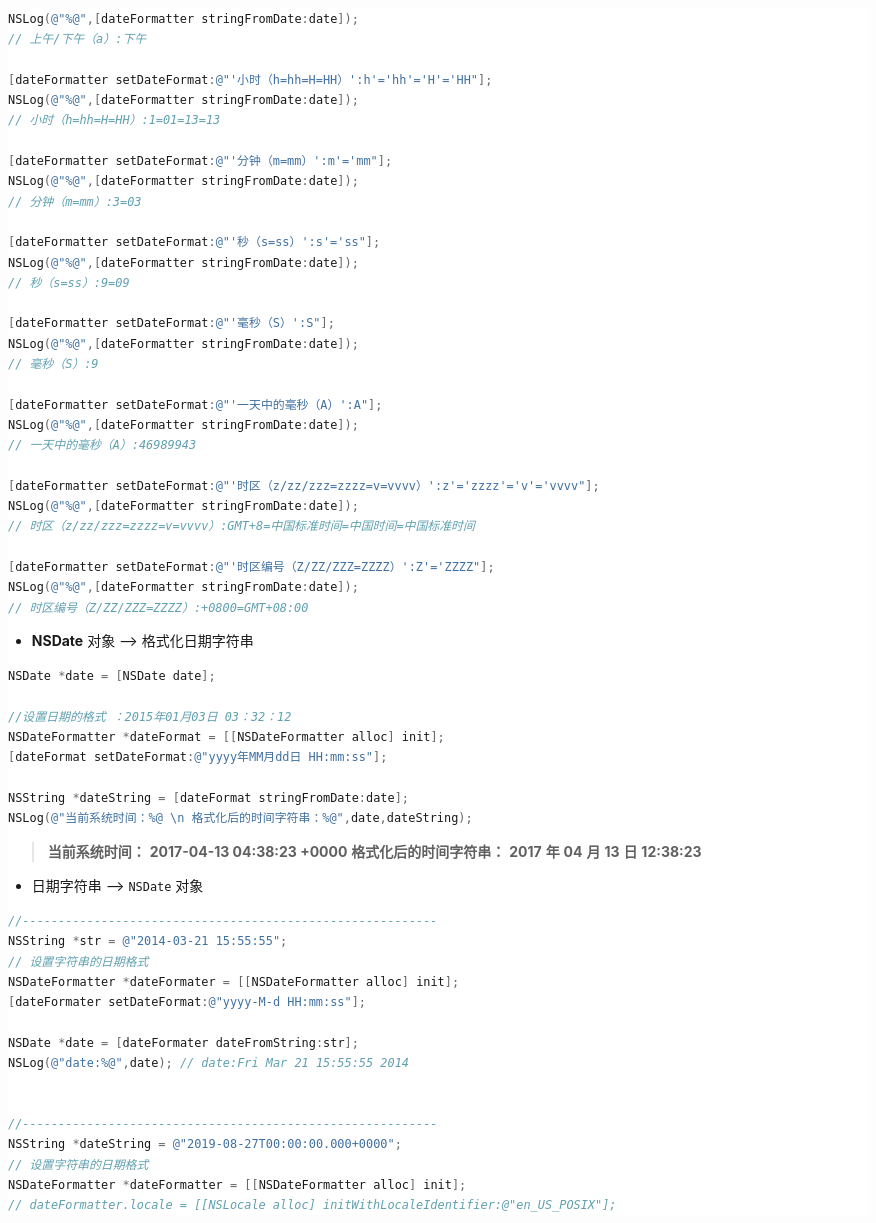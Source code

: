 ```objective-c
NSLog(@"%@",[dateFormatter stringFromDate:date]);
// 上午/下午（a）:下午

[dateFormatter setDateFormat:@"'小时（h=hh=H=HH）':h'='hh'='H'='HH"];
NSLog(@"%@",[dateFormatter stringFromDate:date]);
// 小时（h=hh=H=HH）:1=01=13=13

[dateFormatter setDateFormat:@"'分钟（m=mm）':m'='mm"];
NSLog(@"%@",[dateFormatter stringFromDate:date]);
// 分钟（m=mm）:3=03

[dateFormatter setDateFormat:@"'秒（s=ss）':s'='ss"];
NSLog(@"%@",[dateFormatter stringFromDate:date]);
// 秒（s=ss）:9=09

[dateFormatter setDateFormat:@"'毫秒（S）':S"];
NSLog(@"%@",[dateFormatter stringFromDate:date]);
// 毫秒（S）:9

[dateFormatter setDateFormat:@"'一天中的毫秒（A）':A"];
NSLog(@"%@",[dateFormatter stringFromDate:date]);
// 一天中的毫秒（A）:46989943

[dateFormatter setDateFormat:@"'时区（z/zz/zzz=zzzz=v=vvvv）':z'='zzzz'='v'='vvvv"];
NSLog(@"%@",[dateFormatter stringFromDate:date]);
// 时区（z/zz/zzz=zzzz=v=vvvv）:GMT+8=中国标准时间=中国时间=中国标准时间

[dateFormatter setDateFormat:@"'时区编号（Z/ZZ/ZZZ=ZZZZ）':Z'='ZZZZ"];
NSLog(@"%@",[dateFormatter stringFromDate:date]);
// 时区编号（Z/ZZ/ZZZ=ZZZZ）:+0800=GMT+08:00
```

* **NSDate** 对象 —> 格式化日期字符串

```objective-c
NSDate *date = [NSDate date];

//设置日期的格式 ：2015年01月03日 03：32：12
NSDateFormatter *dateFormat = [[NSDateFormatter alloc] init];
[dateFormat setDateFormat:@"yyyy年MM月dd日 HH:mm:ss"];

NSString *dateString = [dateFormat stringFromDate:date];
NSLog(@"当前系统时间：%@ \n 格式化后的时间字符串：%@",date,dateString);
```

>**当前系统时间：** **2017-04-13 04:38:23 +0000**
>**格式化后的时间字符串：** **2017** **年** **04** **月** **13** **日** **12:38:23**

* 日期字符串 —> `NSDate` 对象

```objective-c
//----------------------------------------------------------
NSString *str = @"2014-03-21 15:55:55";
// 设置字符串的日期格式
NSDateFormatter *dateFormater = [[NSDateFormatter alloc] init];
[dateFormater setDateFormat:@"yyyy-M-d HH:mm:ss"];

NSDate *date = [dateFormater dateFromString:str];
NSLog(@"date:%@",date); // date:Fri Mar 21 15:55:55 2014


//----------------------------------------------------------
NSString *dateString = @"2019-08-27T00:00:00.000+0000"; 
// 设置字符串的日期格式
NSDateFormatter *dateFormatter = [[NSDateFormatter alloc] init];
// dateFormatter.locale = [[NSLocale alloc] initWithLocaleIdentifier:@"en_US_POSIX"];
```